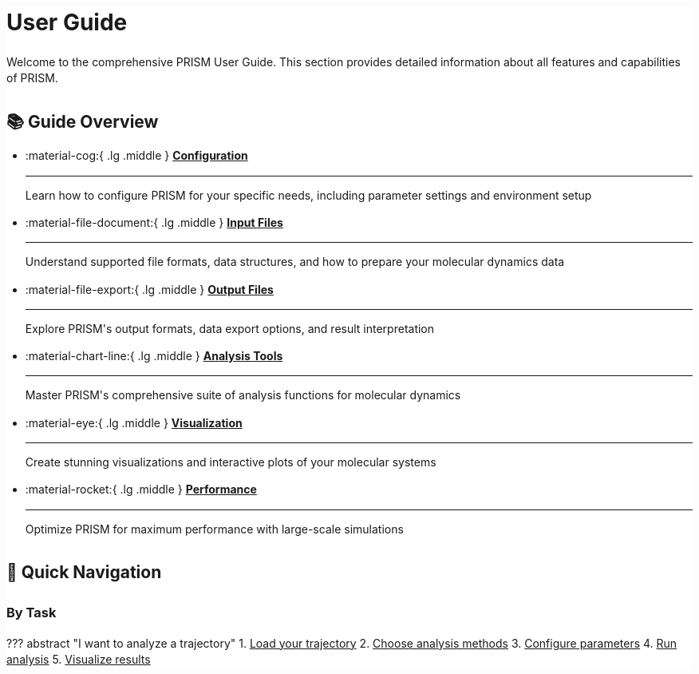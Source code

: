 # User Guide

Welcome to the comprehensive PRISM User Guide. This section provides detailed information about all features and capabilities of PRISM.

## 📚 Guide Overview

<div class="grid cards" markdown>

-   :material-cog:{ .lg .middle } **[Configuration](configuration.md)**

    ---

    Learn how to configure PRISM for your specific needs, including parameter settings and environment setup

-   :material-file-document:{ .lg .middle } **[Input Files](input-files.md)**

    ---

    Understand supported file formats, data structures, and how to prepare your molecular dynamics data

-   :material-file-export:{ .lg .middle } **[Output Files](output-files.md)**

    ---

    Explore PRISM's output formats, data export options, and result interpretation

-   :material-chart-line:{ .lg .middle } **[Analysis Tools](analysis-tools.md)**

    ---

    Master PRISM's comprehensive suite of analysis functions for molecular dynamics

-   :material-eye:{ .lg .middle } **[Visualization](visualization.md)**

    ---

    Create stunning visualizations and interactive plots of your molecular systems

-   :material-rocket:{ .lg .middle } **[Performance](performance.md)**

    ---

    Optimize PRISM for maximum performance with large-scale simulations

</div>

## 🎯 Quick Navigation

### By Task

??? abstract "I want to analyze a trajectory"
    1. [Load your trajectory](input-files.md#loading-trajectories)
    2. [Choose analysis methods](analysis-tools.md#available-analyses)
    3. [Configure parameters](configuration.md#analysis-parameters)
    4. [Run analysis](analysis-tools.md#running-analyses)
    5. [Visualize results](visualization.md#plotting-results)
